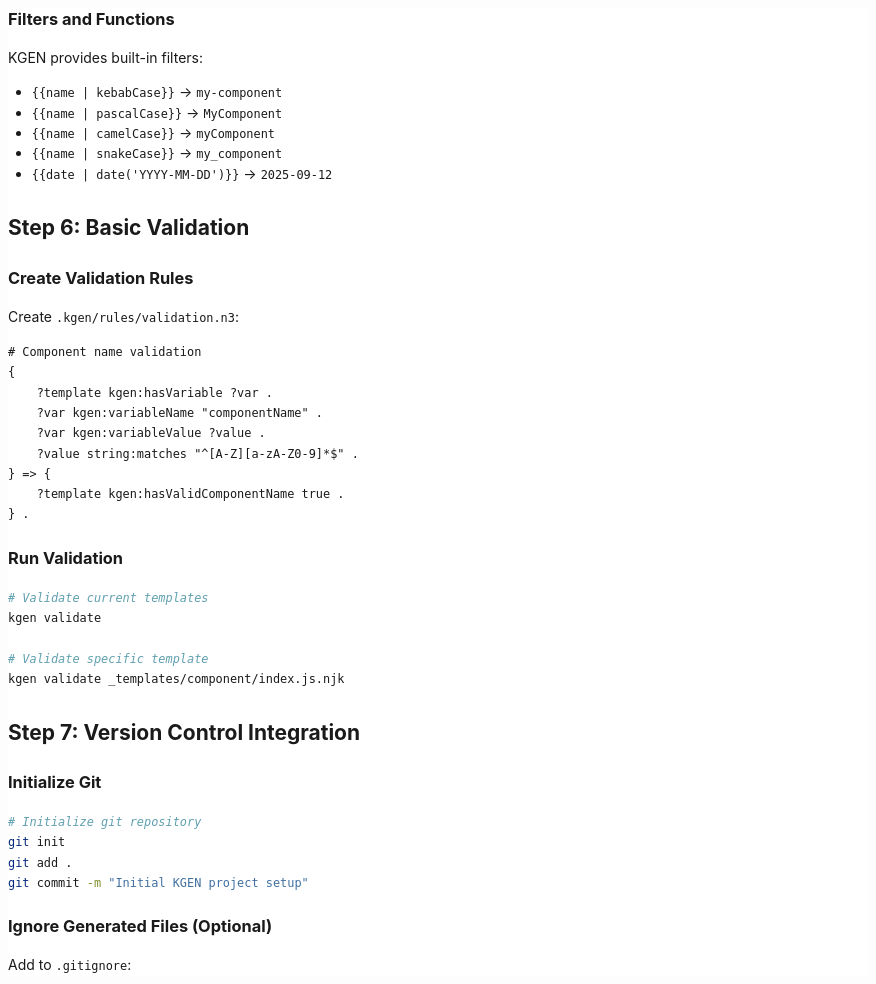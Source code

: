 ### Filters and Functions

KGEN provides built-in filters:

- `{{name | kebabCase}}` → `my-component`
- `{{name | pascalCase}}` → `MyComponent`
- `{{name | camelCase}}` → `myComponent`
- `{{name | snakeCase}}` → `my_component`
- `{{date | date('YYYY-MM-DD')}}` → `2025-09-12`

## Step 6: Basic Validation

### Create Validation Rules

Create `.kgen/rules/validation.n3`:

```n3
# Component name validation
{
    ?template kgen:hasVariable ?var .
    ?var kgen:variableName "componentName" .
    ?var kgen:variableValue ?value .
    ?value string:matches "^[A-Z][a-zA-Z0-9]*$" .
} => {
    ?template kgen:hasValidComponentName true .
} .
```

### Run Validation

```bash
# Validate current templates
kgen validate

# Validate specific template
kgen validate _templates/component/index.js.njk
```

## Step 7: Version Control Integration

### Initialize Git

```bash
# Initialize git repository
git init
git add .
git commit -m "Initial KGEN project setup"
```

### Ignore Generated Files (Optional)

Add to `.gitignore`:
